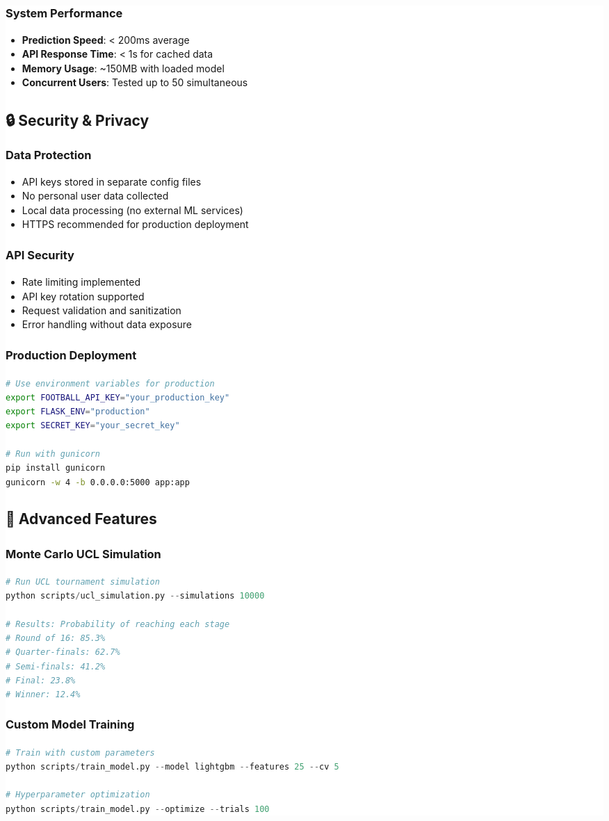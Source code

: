 ### System Performance
- **Prediction Speed**: < 200ms average
- **API Response Time**: < 1s for cached data
- **Memory Usage**: ~150MB with loaded model
- **Concurrent Users**: Tested up to 50 simultaneous

## 🔒 Security & Privacy

### Data Protection
- API keys stored in separate config files
- No personal user data collected
- Local data processing (no external ML services)
- HTTPS recommended for production deployment

### API Security
- Rate limiting implemented
- API key rotation supported
- Request validation and sanitization
- Error handling without data exposure

### Production Deployment
```bash
# Use environment variables for production
export FOOTBALL_API_KEY="your_production_key"
export FLASK_ENV="production"
export SECRET_KEY="your_secret_key"

# Run with gunicorn
pip install gunicorn
gunicorn -w 4 -b 0.0.0.0:5000 app:app
```

## 🚀 Advanced Features

### Monte Carlo UCL Simulation
```python
# Run UCL tournament simulation
python scripts/ucl_simulation.py --simulations 10000

# Results: Probability of reaching each stage
# Round of 16: 85.3%
# Quarter-finals: 62.7%
# Semi-finals: 41.2%
# Final: 23.8%
# Winner: 12.4%
```

### Custom Model Training
```python
# Train with custom parameters
python scripts/train_model.py --model lightgbm --features 25 --cv 5

# Hyperparameter optimization
python scripts/train_model.py --optimize --trials 100
```
